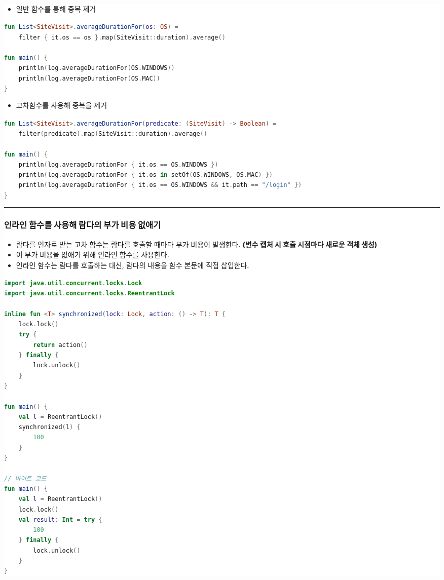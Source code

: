 - 일반 함수를 통해 중복 제거

```kotlin
fun List<SiteVisit>.averageDurationFor(os: OS) =
    filter { it.os == os }.map(SiteVisit::duration).average()

fun main() {
    println(log.averageDurationFor(OS.WINDOWS))
    println(log.averageDurationFor(OS.MAC))
}
```

- 고차함수를 사용해 중복을 제거

```kotlin
fun List<SiteVisit>.averageDurationFor(predicate: (SiteVisit) -> Boolean) =
    filter(predicate).map(SiteVisit::duration).average()

fun main() {
    println(log.averageDurationFor { it.os == OS.WINDOWS })
    println(log.averageDurationFor { it.os in setOf(OS.WINDOWS, OS.MAC) })
    println(log.averageDurationFor { it.os == OS.WINDOWS && it.path == "/login" })
}
```

---

### 인라인 함수를 사용해 람다의 부가 비용 없애기

- 람다를 인자로 받는 고차 함수는 람다를 호출할 때마다 부가 비용이 발생한다. **(변수 캡처 시 호출 시점마다 새로운 객체 생성)**
- 이 부가 비용을 없애기 위해 인라인 함수를 사용한다.
- 인라인 함수는 람다를 호출하는 대신, 람다의 내용을 함수 본문에 직접 삽입한다.

```kotlin
import java.util.concurrent.locks.Lock
import java.util.concurrent.locks.ReentrantLock

inline fun <T> synchronized(lock: Lock, action: () -> T): T {
    lock.lock()
    try {
        return action()
    } finally {
        lock.unlock()
    }
}

fun main() {
    val l = ReentrantLock()
    synchronized(l) {
        100
    }
}

// 바이트 코드
fun main() {
    val l = ReentrantLock()
    lock.lock()
    val result: Int = try {
        100
    } finally {
        lock.unlock()
    }
}
```
